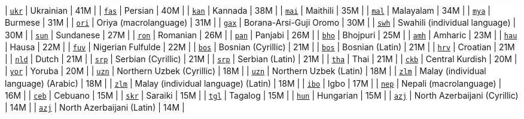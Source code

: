 | [`ukr`](http://www-01.sil.org/iso639-3/documentation.asp?id=ukr) | Ukrainian | 41M |
| [`fas`](http://www-01.sil.org/iso639-3/documentation.asp?id=fas) | Persian | 40M |
| [`kan`](http://www-01.sil.org/iso639-3/documentation.asp?id=kan) | Kannada | 38M |
| [`mai`](http://www-01.sil.org/iso639-3/documentation.asp?id=mai) | Maithili | 35M |
| [`mal`](http://www-01.sil.org/iso639-3/documentation.asp?id=mal) | Malayalam | 34M |
| [`mya`](http://www-01.sil.org/iso639-3/documentation.asp?id=mya) | Burmese | 31M |
| [`ori`](http://www-01.sil.org/iso639-3/documentation.asp?id=ori) | Oriya (macrolanguage) | 31M |
| [`gax`](http://www-01.sil.org/iso639-3/documentation.asp?id=gax) | Borana-Arsi-Guji Oromo | 30M |
| [`swh`](http://www-01.sil.org/iso639-3/documentation.asp?id=swh) | Swahili (individual language) | 30M |
| [`sun`](http://www-01.sil.org/iso639-3/documentation.asp?id=sun) | Sundanese | 27M |
| [`ron`](http://www-01.sil.org/iso639-3/documentation.asp?id=ron) | Romanian | 26M |
| [`pan`](http://www-01.sil.org/iso639-3/documentation.asp?id=pan) | Panjabi | 26M |
| [`bho`](http://www-01.sil.org/iso639-3/documentation.asp?id=bho) | Bhojpuri | 25M |
| [`amh`](http://www-01.sil.org/iso639-3/documentation.asp?id=amh) | Amharic | 23M |
| [`hau`](http://www-01.sil.org/iso639-3/documentation.asp?id=hau) | Hausa | 22M |
| [`fuv`](http://www-01.sil.org/iso639-3/documentation.asp?id=fuv) | Nigerian Fulfulde | 22M |
| [`bos`](http://www-01.sil.org/iso639-3/documentation.asp?id=bos) | Bosnian (Cyrillic) | 21M |
| [`bos`](http://www-01.sil.org/iso639-3/documentation.asp?id=bos) | Bosnian (Latin) | 21M |
| [`hrv`](http://www-01.sil.org/iso639-3/documentation.asp?id=hrv) | Croatian | 21M |
| [`nld`](http://www-01.sil.org/iso639-3/documentation.asp?id=nld) | Dutch | 21M |
| [`srp`](http://www-01.sil.org/iso639-3/documentation.asp?id=srp) | Serbian (Cyrillic) | 21M |
| [`srp`](http://www-01.sil.org/iso639-3/documentation.asp?id=srp) | Serbian (Latin) | 21M |
| [`tha`](http://www-01.sil.org/iso639-3/documentation.asp?id=tha) | Thai | 21M |
| [`ckb`](http://www-01.sil.org/iso639-3/documentation.asp?id=ckb) | Central Kurdish | 20M |
| [`yor`](http://www-01.sil.org/iso639-3/documentation.asp?id=yor) | Yoruba | 20M |
| [`uzn`](http://www-01.sil.org/iso639-3/documentation.asp?id=uzn) | Northern Uzbek (Cyrillic) | 18M |
| [`uzn`](http://www-01.sil.org/iso639-3/documentation.asp?id=uzn) | Northern Uzbek (Latin) | 18M |
| [`zlm`](http://www-01.sil.org/iso639-3/documentation.asp?id=zlm) | Malay (individual language) (Arabic) | 18M |
| [`zlm`](http://www-01.sil.org/iso639-3/documentation.asp?id=zlm) | Malay (individual language) (Latin) | 18M |
| [`ibo`](http://www-01.sil.org/iso639-3/documentation.asp?id=ibo) | Igbo | 17M |
| [`nep`](http://www-01.sil.org/iso639-3/documentation.asp?id=nep) | Nepali (macrolanguage) | 16M |
| [`ceb`](http://www-01.sil.org/iso639-3/documentation.asp?id=ceb) | Cebuano | 15M |
| [`skr`](http://www-01.sil.org/iso639-3/documentation.asp?id=skr) | Saraiki | 15M |
| [`tgl`](http://www-01.sil.org/iso639-3/documentation.asp?id=tgl) | Tagalog | 15M |
| [`hun`](http://www-01.sil.org/iso639-3/documentation.asp?id=hun) | Hungarian | 15M |
| [`azj`](http://www-01.sil.org/iso639-3/documentation.asp?id=azj) | North Azerbaijani (Cyrillic) | 14M |
| [`azj`](http://www-01.sil.org/iso639-3/documentation.asp?id=azj) | North Azerbaijani (Latin) | 14M |